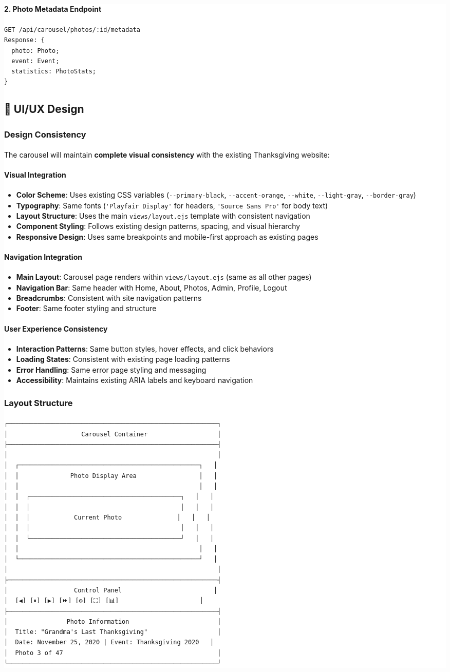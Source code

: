 #### **2. Photo Metadata Endpoint**
```
GET /api/carousel/photos/:id/metadata
Response: {
  photo: Photo;
  event: Event;
  statistics: PhotoStats;
}
```

## 🎨 **UI/UX Design**

### **Design Consistency**
The carousel will maintain **complete visual consistency** with the existing Thanksgiving website:

#### **Visual Integration**
- **Color Scheme**: Uses existing CSS variables (`--primary-black`, `--accent-orange`, `--white`, `--light-gray`, `--border-gray`)
- **Typography**: Same fonts (`'Playfair Display'` for headers, `'Source Sans Pro'` for body text)
- **Layout Structure**: Uses the main `views/layout.ejs` template with consistent navigation
- **Component Styling**: Follows existing design patterns, spacing, and visual hierarchy
- **Responsive Design**: Uses same breakpoints and mobile-first approach as existing pages

#### **Navigation Integration**
- **Main Layout**: Carousel page renders within `views/layout.ejs` (same as all other pages)
- **Navigation Bar**: Same header with Home, About, Photos, Admin, Profile, Logout
- **Breadcrumbs**: Consistent with site navigation patterns
- **Footer**: Same footer styling and structure

#### **User Experience Consistency**
- **Interaction Patterns**: Same button styles, hover effects, and click behaviors
- **Loading States**: Consistent with existing page loading patterns
- **Error Handling**: Same error page styling and messaging
- **Accessibility**: Maintains existing ARIA labels and keyboard navigation

### **Layout Structure**
```
┌─────────────────────────────────────────────────────────┐
│                    Carousel Container                   │
├─────────────────────────────────────────────────────────┤
│                                                         │
│  ┌─────────────────────────────────────────────────┐   │
│  │              Photo Display Area                 │   │
│  │                                                 │   │
│  │  ┌─────────────────────────────────────────┐   │   │
│  │  │                                         │   │   │
│  │  │            Current Photo               │   │   │
│  │  │                                         │   │   │
│  │  └─────────────────────────────────────────┘   │   │
│  │                                                 │   │
│  └─────────────────────────────────────────────────┘   │
│                                                         │
├─────────────────────────────────────────────────────────┤
│                  Control Panel                         │
│  [◀] [⏸] [▶] [⏩] [⚙] [⛶] [📊]                      │
├─────────────────────────────────────────────────────────┤
│                Photo Information                        │
│  Title: "Grandma's Last Thanksgiving"                   │
│  Date: November 25, 2020 | Event: Thanksgiving 2020   │
│  Photo 3 of 47                                          │
└─────────────────────────────────────────────────────────┘
```
